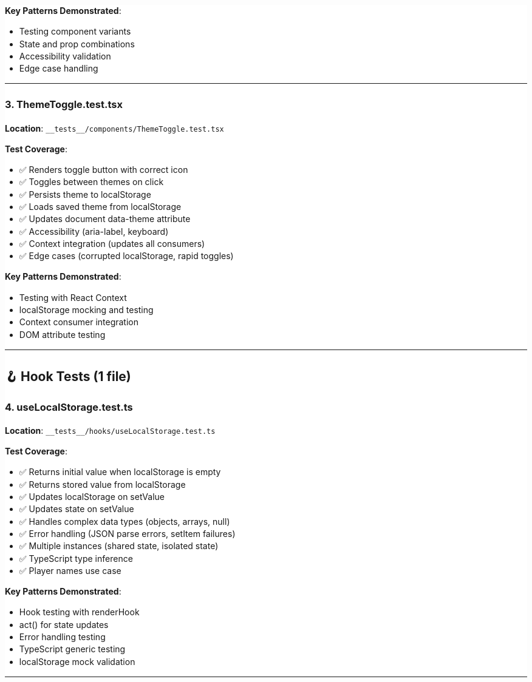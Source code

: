 **Key Patterns Demonstrated**:
- Testing component variants
- State and prop combinations
- Accessibility validation
- Edge case handling

---

### 3. ThemeToggle.test.tsx
**Location**: `__tests__/components/ThemeToggle.test.tsx`

**Test Coverage**:
- ✅ Renders toggle button with correct icon
- ✅ Toggles between themes on click
- ✅ Persists theme to localStorage
- ✅ Loads saved theme from localStorage
- ✅ Updates document data-theme attribute
- ✅ Accessibility (aria-label, keyboard)
- ✅ Context integration (updates all consumers)
- ✅ Edge cases (corrupted localStorage, rapid toggles)

**Key Patterns Demonstrated**:
- Testing with React Context
- localStorage mocking and testing
- Context consumer integration
- DOM attribute testing

---

## 🪝 Hook Tests (1 file)

### 4. useLocalStorage.test.ts
**Location**: `__tests__/hooks/useLocalStorage.test.ts`

**Test Coverage**:
- ✅ Returns initial value when localStorage is empty
- ✅ Returns stored value from localStorage
- ✅ Updates localStorage on setValue
- ✅ Updates state on setValue
- ✅ Handles complex data types (objects, arrays, null)
- ✅ Error handling (JSON parse errors, setItem failures)
- ✅ Multiple instances (shared state, isolated state)
- ✅ TypeScript type inference
- ✅ Player names use case

**Key Patterns Demonstrated**:
- Hook testing with renderHook
- act() for state updates
- Error handling testing
- TypeScript generic testing
- localStorage mock validation

---
